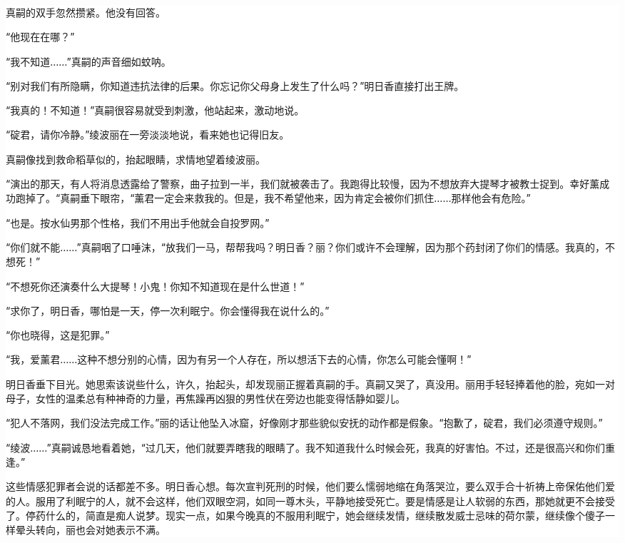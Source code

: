 真嗣的双手忽然攒紧。他没有回答。



“他现在在哪？”



“我不知道……”真嗣的声音细如蚊呐。



“别对我们有所隐瞒，你知道违抗法律的后果。你忘记你父母身上发生了什么吗？”明日香直接打出王牌。



“我真的！不知道！”真嗣很容易就受到刺激，他站起来，激动地说。



“碇君，请你冷静。”绫波丽在一旁淡淡地说，看来她也记得旧友。



真嗣像找到救命稻草似的，抬起眼睛，求情地望着绫波丽。



“演出的那天，有人将消息透露给了警察，曲子拉到一半，我们就被袭击了。我跑得比较慢，因为不想放弃大提琴才被教士捉到。幸好薰成功跑掉了。“真嗣垂下眼帘，“薰君一定会来救我的。但是，我不希望他来，因为肯定会被你们抓住……那样他会有危险。”



“也是。按水仙男那个性格，我们不用出手他就会自投罗网。”



“你们就不能……”真嗣咽了口唾沫，“放我们一马，帮帮我吗？明日香？丽？你们或许不会理解，因为那个药封闭了你们的情感。我真的，不想死！”



“不想死你还演奏什么大提琴！小鬼！你知不知道现在是什么世道！”



“求你了，明日香，哪怕是一天，停一次利眠宁。你会懂得我在说什么的。”



“你也晓得，这是犯罪。”



“我，爱薰君……这种不想分别的心情，因为有另一个人存在，所以想活下去的心情，你怎么可能会懂啊！”



明日香垂下目光。她思索该说些什么，许久，抬起头，却发现丽正握着真嗣的手。真嗣又哭了，真没用。丽用手轻轻捧着他的脸，宛如一对母子，女性的温柔总有种神奇的力量，再焦躁再凶狠的男性伏在旁边也能变得恬静如婴儿。



“犯人不落网，我们没法完成工作。”丽的话让他坠入冰窟，好像刚才那些貌似安抚的动作都是假象。“抱歉了，碇君，我们必须遵守规则。”



“绫波……”真嗣诚恳地看着她，“过几天，他们就要弄瞎我的眼睛了。我不知道我什么时候会死，我真的好害怕。不过，还是很高兴和你们重逢。”



这些情感犯罪者会说的话都差不多。明日香心想。每次宣判死刑的时候，他们要么懦弱地缩在角落哭泣，要么双手合十祈祷上帝保佑他们爱的人。服用了利眠宁的人，就不会这样，他们双眼空洞，如同一尊木头，平静地接受死亡。要是情感是让人软弱的东西，那她就更不会接受了。停药什么的，简直是痴人说梦。现实一点，如果今晚真的不服用利眠宁，她会继续发情，继续散发威士忌味的荷尔蒙，继续像个傻子一样晕头转向，丽也会对她表示不满。


